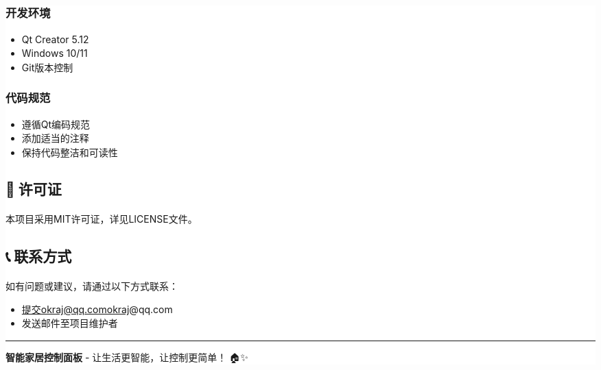 ### 开发环境
- Qt Creator 5.12
- Windows 10/11
- Git版本控制

### 代码规范
- 遵循Qt编码规范
- 添加适当的注释
- 保持代码整洁和可读性

## 📄 许可证

本项目采用MIT许可证，详见LICENSE文件。

## 📞 联系方式

如有问题或建议，请通过以下方式联系：
- 提交okraj@qq.comokraj@qq.com
- 发送邮件至项目维护者

---

**智能家居控制面板** - 让生活更智能，让控制更简单！ 🏠✨ 